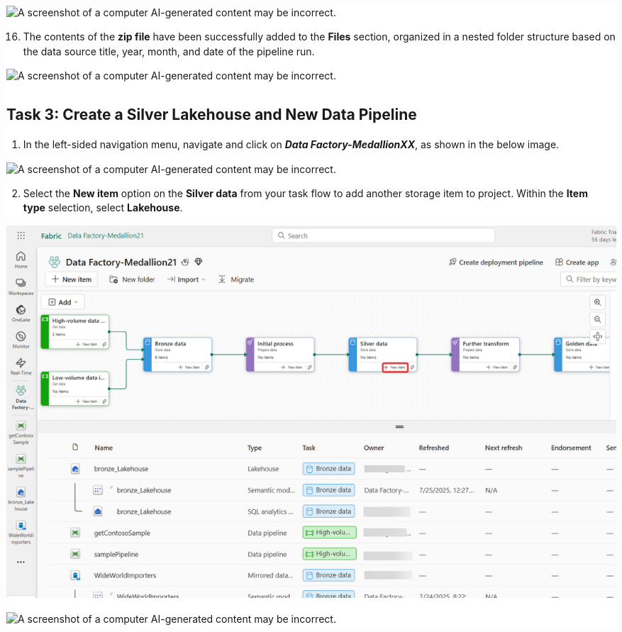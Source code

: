 ![A screenshot of a computer AI-generated content may be
incorrect.](./media/image151.png)

16. The contents of the **zip file** have been successfully added to the
    **Files** section, organized in a nested folder structure based on
    the data source title, year, month, and date of the pipeline run.

![A screenshot of a computer AI-generated content may be
incorrect.](./media/image152.png)

## Task 3: Create a Silver Lakehouse and New Data Pipeline

1.  In the left-sided navigation menu, navigate and click on ***Data
    Factory-MedallionXX***, as shown in the below image.

![A screenshot of a computer AI-generated content may be
incorrect.](./media/image153.png)

2.  Select the **New item** option on the **Silver data** from your task
    flow to add another storage item to project. Within the **Item
    type** selection, select **Lakehouse**.

![](./media/image154.png)

![A screenshot of a computer AI-generated content may be
incorrect.](./media/image155.png)
